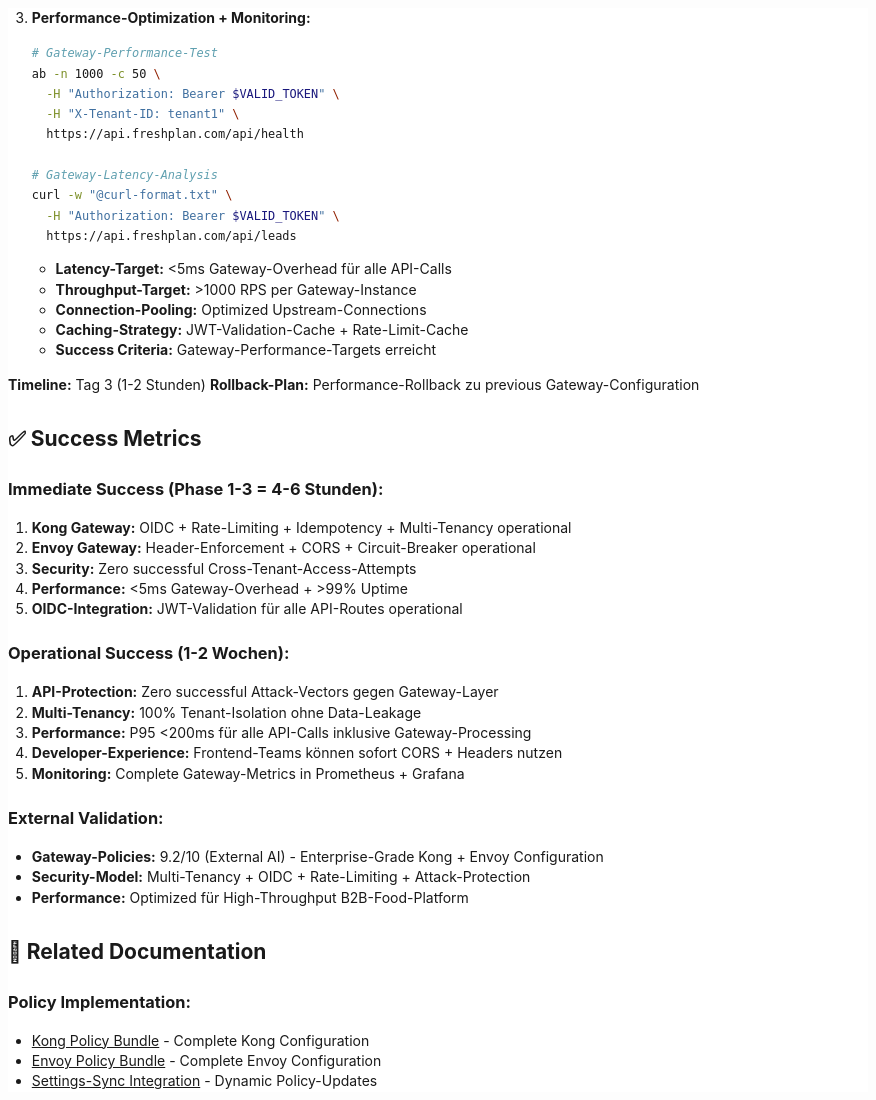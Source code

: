 3. **Performance-Optimization + Monitoring:**
   ```bash
   # Gateway-Performance-Test
   ab -n 1000 -c 50 \
     -H "Authorization: Bearer $VALID_TOKEN" \
     -H "X-Tenant-ID: tenant1" \
     https://api.freshplan.com/api/health

   # Gateway-Latency-Analysis
   curl -w "@curl-format.txt" \
     -H "Authorization: Bearer $VALID_TOKEN" \
     https://api.freshplan.com/api/leads
   ```
   - **Latency-Target:** <5ms Gateway-Overhead für alle API-Calls
   - **Throughput-Target:** >1000 RPS per Gateway-Instance
   - **Connection-Pooling:** Optimized Upstream-Connections
   - **Caching-Strategy:** JWT-Validation-Cache + Rate-Limit-Cache
   - **Success Criteria:** Gateway-Performance-Targets erreicht

**Timeline:** Tag 3 (1-2 Stunden)
**Rollback-Plan:** Performance-Rollback zu previous Gateway-Configuration

## ✅ Success Metrics

### **Immediate Success (Phase 1-3 = 4-6 Stunden):**
1. **Kong Gateway:** OIDC + Rate-Limiting + Idempotency + Multi-Tenancy operational
2. **Envoy Gateway:** Header-Enforcement + CORS + Circuit-Breaker operational
3. **Security:** Zero successful Cross-Tenant-Access-Attempts
4. **Performance:** <5ms Gateway-Overhead + >99% Uptime
5. **OIDC-Integration:** JWT-Validation für alle API-Routes operational

### **Operational Success (1-2 Wochen):**
1. **API-Protection:** Zero successful Attack-Vectors gegen Gateway-Layer
2. **Multi-Tenancy:** 100% Tenant-Isolation ohne Data-Leakage
3. **Performance:** P95 <200ms für alle API-Calls inklusive Gateway-Processing
4. **Developer-Experience:** Frontend-Teams können sofort CORS + Headers nutzen
5. **Monitoring:** Complete Gateway-Metrics in Prometheus + Grafana

### **External Validation:**
- **Gateway-Policies:** 9.2/10 (External AI) - Enterprise-Grade Kong + Envoy Configuration
- **Security-Model:** Multi-Tenancy + OIDC + Rate-Limiting + Attack-Protection
- **Performance:** Optimized für High-Throughput B2B-Food-Platform

## 🔗 Related Documentation

### **Policy Implementation:**
- [Kong Policy Bundle](../artefakte/gateway/kong/kong-policy-bundle.yaml) - Complete Kong Configuration
- [Envoy Policy Bundle](../artefakte/gateway/envoy/envoy-policy-bundle.yaml) - Complete Envoy Configuration
- [Settings-Sync Integration](01_SETTINGS_SYNC_JOB_IMPLEMENTATION_PLAN.md) - Dynamic Policy-Updates

